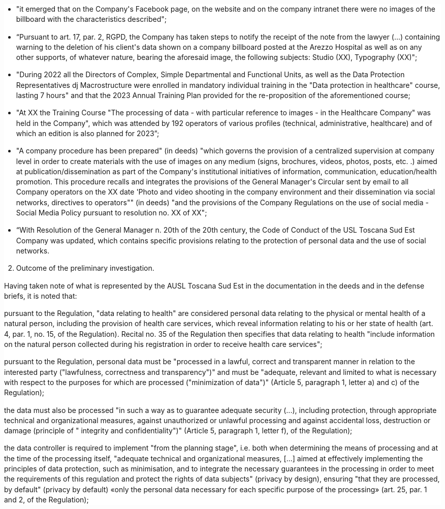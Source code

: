 - "it emerged that on the Company's Facebook page, on the website and on the company intranet there were no images of the billboard with the characteristics described";

- “Pursuant to art. 17, par. 2, RGPD, the Company has taken steps to notify the receipt of the note from the lawyer (...) containing warning to the deletion of his client's data shown on a company billboard posted at the Arezzo Hospital as well as on any other supports, of whatever nature, bearing the aforesaid image, the following subjects: Studio (XX), Typography (XX)";

- "During 2022 all the Directors of Complex, Simple Departmental and Functional Units, as well as the Data Protection Representatives dj Macrostructure were enrolled in mandatory individual training in the "Data protection in healthcare" course, lasting 7 hours" and that the 2023 Annual Training Plan provided for the re-proposition of the aforementioned course;

- "At XX the Training Course "The processing of data - with particular reference to images - in the Healthcare Company" was held in the Company", which was attended by 192 operators of various profiles (technical, administrative, healthcare) and of which an edition is also planned for 2023”;

- "A company procedure has been prepared" (in deeds) "which governs the provision of a centralized supervision at company level in order to create materials with the use of images on any medium (signs, brochures, videos, photos, posts, etc. .) aimed at publication/dissemination as part of the Company's institutional initiatives of information, communication, education/health promotion. This procedure recalls and integrates the provisions of the General Manager's Circular sent by email to all Company operators on the XX date 'Photo and video shooting in the company environment and their dissemination via social networks, directives to operators"" (in deeds) "and the provisions of the Company Regulations on the use of social media - Social Media Policy pursuant to resolution no. XX of XX";

- “With Resolution of the General Manager n. 20th of the 20th century, the Code of Conduct of the USL Toscana Sud Est Company was updated, which contains specific provisions relating to the protection of personal data and the use of social networks.

2. Outcome of the preliminary investigation.

Having taken note of what is represented by the AUSL Toscana Sud Est in the documentation in the deeds and in the defense briefs, it is noted that:

pursuant to the Regulation, "data relating to health" are considered personal data relating to the physical or mental health of a natural person, including the provision of health care services, which reveal information relating to his or her state of health (art. 4, par. 1, no. 15, of the Regulation). Recital no. 35 of the Regulation then specifies that data relating to health "include information on the natural person collected during his registration in order to receive health care services";

pursuant to the Regulation, personal data must be "processed in a lawful, correct and transparent manner in relation to the interested party ("lawfulness, correctness and transparency")" and must be "adequate, relevant and limited to what is necessary with respect to the purposes for which are processed ("minimization of data")" (Article 5, paragraph 1, letter a) and c) of the Regulation);

the data must also be processed "in such a way as to guarantee adequate security (...), including protection, through appropriate technical and organizational measures, against unauthorized or unlawful processing and against accidental loss, destruction or damage (principle of " integrity and confidentiality")" (Article 5, paragraph 1, letter f), of the Regulation);

the data controller is required to implement "from the planning stage", i.e. both when determining the means of processing and at the time of the processing itself, "adequate technical and organizational measures, \[...\] aimed at effectively implementing the principles of data protection, such as minimisation, and to integrate the necessary guarantees in the processing in order to meet the requirements of this regulation and protect the rights of data subjects" (privacy by design), ensuring "that they are processed, by default" (privacy by default) «only the personal data necessary for each specific purpose of the processing» (art. 25, par. 1 and 2, of the Regulation);
